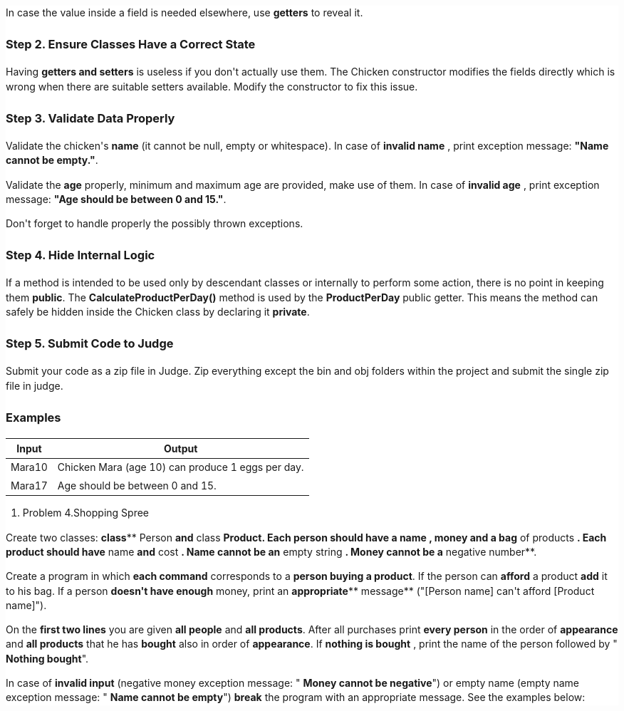 In case the value inside a field is needed elsewhere, use **getters** to reveal it.

### Step 2. Ensure Classes Have a Correct State

Having **getters and setters** is useless if you don&#39;t actually use them. The Chicken constructor modifies the fields directly which is wrong when there are suitable setters available. Modify the constructor to fix this issue.

### Step 3. Validate Data Properly

Validate the chicken&#39;s **name** (it cannot be null, empty or whitespace). In case of **invalid name** , print exception message: **&quot;Name cannot be empty.&quot;**.

Validate the **age** properly, minimum and maximum age are provided, make use of them. In case of **invalid age** , print exception message: **&quot;Age should be between 0 and 15.&quot;**.

Don&#39;t forget to handle properly the possibly thrown exceptions.

### Step 4. Hide Internal Logic

If a method is intended to be used only by descendant classes or internally to perform some action, there is no point in keeping them **public**. The **CalculateProductPerDay()** method is used by the **ProductPerDay** public getter. This means the method can safely be hidden inside the Chicken class by declaring it **private**.

### Step 5. Submit Code to Judge

Submit your code as a zip file in Judge. Zip everything except the bin and obj folders within the project and submit the single zip file in judge.

### Examples

| **Input** | **Output** |
| --- | --- |
| Mara10 | Chicken Mara (age 10) can produce 1 eggs per day. |
| Mara17 | Age should be between 0 and 15. |

1. Problem 4.Shopping Spree

Create two classes: **class**** Person **and** class ****Product**. Each person should have a **name** , **money** and a **bag**** of products **. Each product should have** name **and** cost **. Name cannot be an** empty string **. Money cannot be a** negative number**.

Create a program in which **each command** corresponds to a **person buying a product**. If the person can **afford** a product **add** it to his bag. If a person **doesn&#39;t have enough** money, print an **appropriate**** message** (&quot;[Person name] can&#39;t afford [Product name]&quot;).

On the **first two lines** you are given **all people** and **all products**. After all purchases print **every person** in the order of **appearance** and **all products** that he has **bought** also in order of **appearance**. If **nothing is bought** , print the name of the person followed by &quot; **Nothing bought**&quot;.

In case of **invalid input** (negative money exception message: &quot; **Money cannot be negative**&quot;) or empty name (empty name exception message: &quot; **Name cannot be empty**&quot;) **break** the program with an appropriate message. See the examples below:
